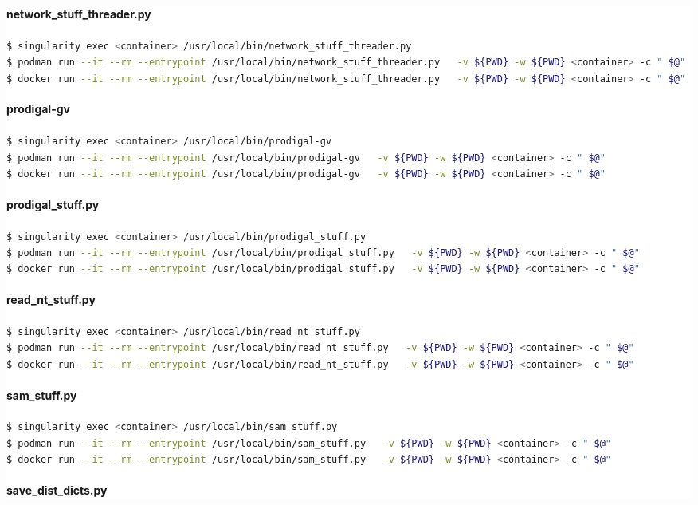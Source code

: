 
#### network_stuff_threader.py

```bash
$ singularity exec <container> /usr/local/bin/network_stuff_threader.py
$ podman run --it --rm --entrypoint /usr/local/bin/network_stuff_threader.py   -v ${PWD} -w ${PWD} <container> -c " $@"
$ docker run --it --rm --entrypoint /usr/local/bin/network_stuff_threader.py   -v ${PWD} -w ${PWD} <container> -c " $@"
```


#### prodigal-gv

```bash
$ singularity exec <container> /usr/local/bin/prodigal-gv
$ podman run --it --rm --entrypoint /usr/local/bin/prodigal-gv   -v ${PWD} -w ${PWD} <container> -c " $@"
$ docker run --it --rm --entrypoint /usr/local/bin/prodigal-gv   -v ${PWD} -w ${PWD} <container> -c " $@"
```


#### prodigal_stuff.py

```bash
$ singularity exec <container> /usr/local/bin/prodigal_stuff.py
$ podman run --it --rm --entrypoint /usr/local/bin/prodigal_stuff.py   -v ${PWD} -w ${PWD} <container> -c " $@"
$ docker run --it --rm --entrypoint /usr/local/bin/prodigal_stuff.py   -v ${PWD} -w ${PWD} <container> -c " $@"
```


#### read_nt_stuff.py

```bash
$ singularity exec <container> /usr/local/bin/read_nt_stuff.py
$ podman run --it --rm --entrypoint /usr/local/bin/read_nt_stuff.py   -v ${PWD} -w ${PWD} <container> -c " $@"
$ docker run --it --rm --entrypoint /usr/local/bin/read_nt_stuff.py   -v ${PWD} -w ${PWD} <container> -c " $@"
```


#### sam_stuff.py

```bash
$ singularity exec <container> /usr/local/bin/sam_stuff.py
$ podman run --it --rm --entrypoint /usr/local/bin/sam_stuff.py   -v ${PWD} -w ${PWD} <container> -c " $@"
$ docker run --it --rm --entrypoint /usr/local/bin/sam_stuff.py   -v ${PWD} -w ${PWD} <container> -c " $@"
```


#### save_dist_dicts.py
